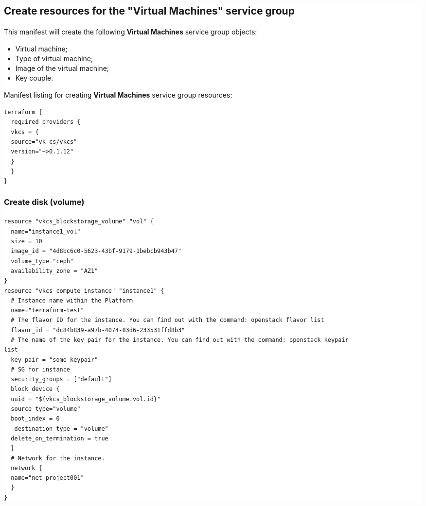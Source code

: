 ## Create resources for the "Virtual Machines" service group

This manifest will create the following **Virtual Machines** service group objects:

- Virtual machine;
- Type of virtual machine;
- Image of the virtual machine;
- Key couple.

Manifest listing for creating **Virtual Machines** service group resources:

```hcl
terraform {
  required_providers {
  vkcs = {
  source="vk-cs/vkcs"
  version="~>0.1.12"
  }
  }
}
```

### Create disk (volume)

```hcl
resource "vkcs_blockstorage_volume" "vol" {
  name="instance1_vol"
  size = 10
  image_id = "4d8bc6c0-5623-43bf-9179-1bebcb943b47"
  volume_type="ceph"
  availability_zone = "AZ1"
}
resource "vkcs_compute_instance" "instance1" {
  # Instance name within the Platform
  name="terraform-test"
  # The flavor ID for the instance. You can find out with the command: openstack flavor list
  flavor_id = "dc84b839-a97b-4074-83d6-233531ffd8b3"
  # The name of the key pair for the instance. You can find out with the command: openstack keypair
list
  key_pair = "some_keypair"
  # SG for instance
  security_groups = ["default"]
  block_device {
  uuid = "${vkcs_blockstorage_volume.vol.id}"
  source_type="volume"
  boot_index = 0
   destination_type = "volume"
  delete_on_termination = true
  }
  # Network for the instance.
  network {
  name="net-project001"
  }
}
```
